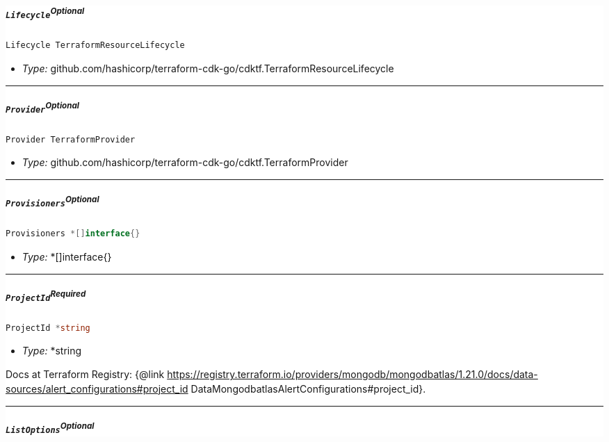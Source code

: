 
##### `Lifecycle`<sup>Optional</sup> <a name="Lifecycle" id="@cdktf/provider-mongodbatlas.dataMongodbatlasAlertConfigurations.DataMongodbatlasAlertConfigurationsConfig.property.lifecycle"></a>

```go
Lifecycle TerraformResourceLifecycle
```

- *Type:* github.com/hashicorp/terraform-cdk-go/cdktf.TerraformResourceLifecycle

---

##### `Provider`<sup>Optional</sup> <a name="Provider" id="@cdktf/provider-mongodbatlas.dataMongodbatlasAlertConfigurations.DataMongodbatlasAlertConfigurationsConfig.property.provider"></a>

```go
Provider TerraformProvider
```

- *Type:* github.com/hashicorp/terraform-cdk-go/cdktf.TerraformProvider

---

##### `Provisioners`<sup>Optional</sup> <a name="Provisioners" id="@cdktf/provider-mongodbatlas.dataMongodbatlasAlertConfigurations.DataMongodbatlasAlertConfigurationsConfig.property.provisioners"></a>

```go
Provisioners *[]interface{}
```

- *Type:* *[]interface{}

---

##### `ProjectId`<sup>Required</sup> <a name="ProjectId" id="@cdktf/provider-mongodbatlas.dataMongodbatlasAlertConfigurations.DataMongodbatlasAlertConfigurationsConfig.property.projectId"></a>

```go
ProjectId *string
```

- *Type:* *string

Docs at Terraform Registry: {@link https://registry.terraform.io/providers/mongodb/mongodbatlas/1.21.0/docs/data-sources/alert_configurations#project_id DataMongodbatlasAlertConfigurations#project_id}.

---

##### `ListOptions`<sup>Optional</sup> <a name="ListOptions" id="@cdktf/provider-mongodbatlas.dataMongodbatlasAlertConfigurations.DataMongodbatlasAlertConfigurationsConfig.property.listOptions"></a>
